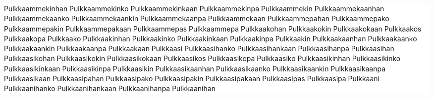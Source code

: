 Pulkkaammekinhan
Pulkkaammekinko
Pulkkaammekinkaan
Pulkkaammekinpa
Pulkkaammekin
Pulkkaammekaanhan
Pulkkaammekaanko
Pulkkaammekaankin
Pulkkaammekaanpa
Pulkkaammekaan
Pulkkaammepahan
Pulkkaammepako
Pulkkaammepakin
Pulkkaammepakaan
Pulkkaammepas
Pulkkaammepa
Pulkkaakohan
Pulkkaakokin
Pulkkaakokaan
Pulkkaakos
Pulkkaakopa
Pulkkaako
Pulkkaakinhan
Pulkkaakinko
Pulkkaakinkaan
Pulkkaakinpa
Pulkkaakin
Pulkkaakaanhan
Pulkkaakaanko
Pulkkaakaankin
Pulkkaakaanpa
Pulkkaakaan
Pulkkaasi
Pulkkaasihanko
Pulkkaasihankaan
Pulkkaasihanpa
Pulkkaasihan
Pulkkaasikohan
Pulkkaasikokin
Pulkkaasikokaan
Pulkkaasikos
Pulkkaasikopa
Pulkkaasiko
Pulkkaasikinhan
Pulkkaasikinko
Pulkkaasikinkaan
Pulkkaasikinpa
Pulkkaasikin
Pulkkaasikaanhan
Pulkkaasikaanko
Pulkkaasikaankin
Pulkkaasikaanpa
Pulkkaasikaan
Pulkkaasipahan
Pulkkaasipako
Pulkkaasipakin
Pulkkaasipakaan
Pulkkaasipas
Pulkkaasipa
Pulkkaani
Pulkkaanihanko
Pulkkaanihankaan
Pulkkaanihanpa
Pulkkaanihan